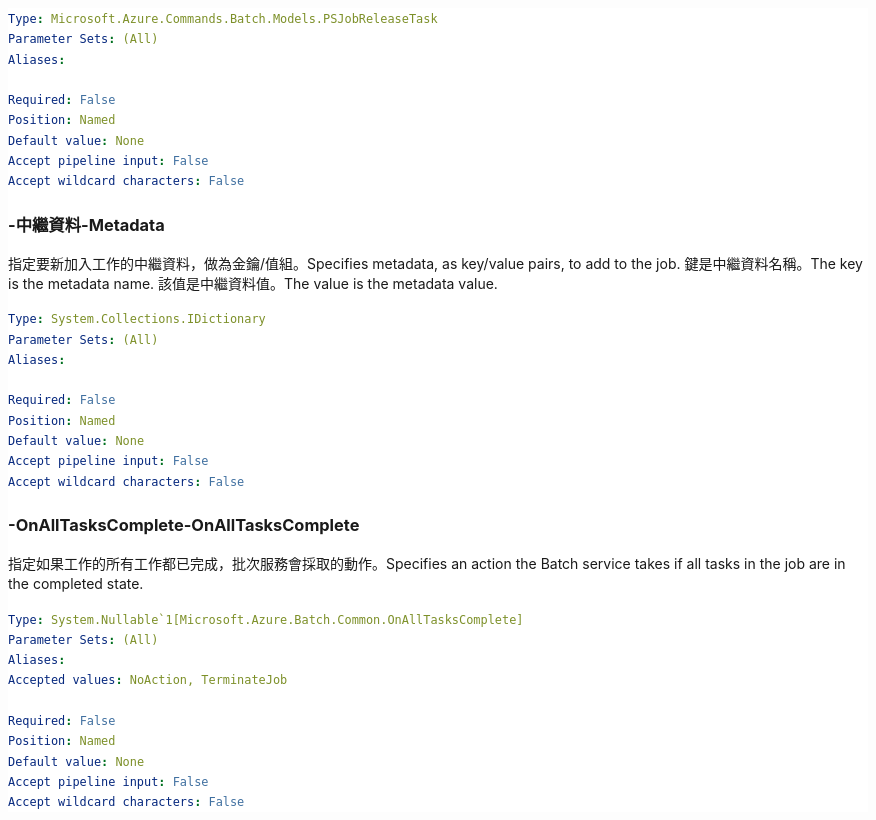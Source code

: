 ```yaml
Type: Microsoft.Azure.Commands.Batch.Models.PSJobReleaseTask
Parameter Sets: (All)
Aliases:

Required: False
Position: Named
Default value: None
Accept pipeline input: False
Accept wildcard characters: False
```

### <span data-ttu-id="2282b-144">-中繼資料</span><span class="sxs-lookup"><span data-stu-id="2282b-144">-Metadata</span></span>
<span data-ttu-id="2282b-145">指定要新加入工作的中繼資料，做為金鑰/值組。</span><span class="sxs-lookup"><span data-stu-id="2282b-145">Specifies metadata, as key/value pairs, to add to the job.</span></span>
<span data-ttu-id="2282b-146">鍵是中繼資料名稱。</span><span class="sxs-lookup"><span data-stu-id="2282b-146">The key is the metadata name.</span></span>
<span data-ttu-id="2282b-147">該值是中繼資料值。</span><span class="sxs-lookup"><span data-stu-id="2282b-147">The value is the metadata value.</span></span>

```yaml
Type: System.Collections.IDictionary
Parameter Sets: (All)
Aliases:

Required: False
Position: Named
Default value: None
Accept pipeline input: False
Accept wildcard characters: False
```

### <span data-ttu-id="2282b-148">-OnAllTasksComplete</span><span class="sxs-lookup"><span data-stu-id="2282b-148">-OnAllTasksComplete</span></span>
<span data-ttu-id="2282b-149">指定如果工作的所有工作都已完成，批次服務會採取的動作。</span><span class="sxs-lookup"><span data-stu-id="2282b-149">Specifies an action the Batch service takes if all tasks in the job are in the completed state.</span></span>

```yaml
Type: System.Nullable`1[Microsoft.Azure.Batch.Common.OnAllTasksComplete]
Parameter Sets: (All)
Aliases:
Accepted values: NoAction, TerminateJob

Required: False
Position: Named
Default value: None
Accept pipeline input: False
Accept wildcard characters: False
```
